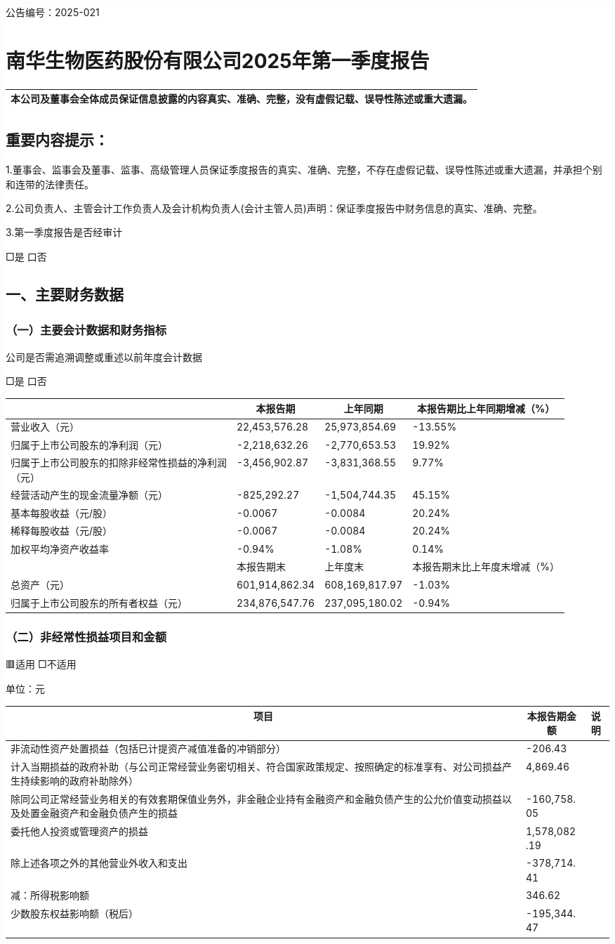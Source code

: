 公告编号：2025-021  

# 南华生物医药股份有限公司2025年第一季度报告  

| 本公司及董事会全体成员保证信息披露的内容真实、准确、完整，没有虚假记载、误导性陈述或重大遗漏。|
| ---|  

## 重要内容提示：  

1.董事会、监事会及董事、监事、高级管理人员保证季度报告的真实、准确、完整，不存在虚假记载、误导性陈述或重大遗漏，并承担个别和连带的法律责任。  

2.公司负责人、主管会计工作负责人及会计机构负责人(会计主管人员)声明：保证季度报告中财务信息的真实、准确、完整。  

3.第一季度报告是否经审计  

□是 口否  

## 一、主要财务数据  

### （一）主要会计数据和财务指标  

公司是否需追溯调整或重述以前年度会计数据  

□是 口否  

| |本报告期|上年同期|本报告期比上年同期增减（%）|
| ---|---|---|---|
| 营业收入（元）|22,453,576.28|25,973,854.69|-13.55%|
| 归属于上市公司股东的净利润（元）|-2,218,632.26|-2,770,653.53|19.92%|
| 归属于上市公司股东的扣除非经常性损益的净利润<br>（元）|-3,456,902.87|-3,831,368.55|9.77%|
| 经营活动产生的现金流量净额（元）|-825,292.27|-1,504,744.35|45.15%|
| 基本每股收益（元/股）|-0.0067|-0.0084|20.24%|
| 稀释每股收益（元/股）|-0.0067|-0.0084|20.24%|
| 加权平均净资产收益率|-0.94%|-1.08%|0.14%|
| |本报告期末|上年度末|本报告期末比上年度末增减（%）|
| 总资产（元）|601,914,862.34|608,169,817.97|-1.03%|
| 归属于上市公司股东的所有者权益（元）|234,876,547.76|237,095,180.02|-0.94%|  

### （二）非经常性损益项目和金额  

🟥适用 □不适用  

单位：元  

| 项目|本报告期金额|说明|
| ---|---|---|
| 非流动性资产处置损益（包括已计提资产减值准备的冲销部分）|-206.43||
| 计入当期损益的政府补助（与公司正常经营业务密切相关、符合国家政策规定、按照确定的标准享有、对公司损益产生持续影响的政府补助除外）|4,869.46||
| 除同公司正常经营业务相关的有效套期保值业务外，非金融企业持有金融资产和金融负债产生的公允价值变动损益以及处置金融资产和金融负债产生的损益|-160,758.05||
| 委托他人投资或管理资产的损益|1,578,082.19||
| 除上述各项之外的其他营业外收入和支出|-378,714.41||
| 减：所得税影响额|346.62||
| 少数股东权益影响额（税后）|-195,344.47||